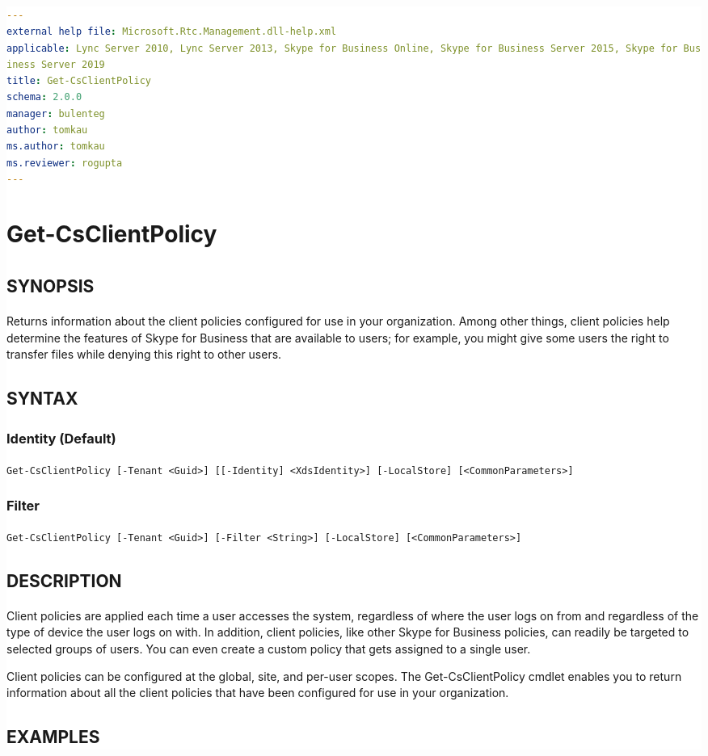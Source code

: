 ```yaml
---
external help file: Microsoft.Rtc.Management.dll-help.xml
applicable: Lync Server 2010, Lync Server 2013, Skype for Business Online, Skype for Business Server 2015, Skype for Business Server 2019
title: Get-CsClientPolicy
schema: 2.0.0
manager: bulenteg
author: tomkau
ms.author: tomkau
ms.reviewer: rogupta
---
```


# Get-CsClientPolicy

## SYNOPSIS

Returns information about the client policies configured for use in your organization.
Among other things, client policies help determine the features of Skype for Business that are available to users; for example, you might give some users the right to transfer files while denying this right to other users.


## SYNTAX

### Identity (Default)
```
Get-CsClientPolicy [-Tenant <Guid>] [[-Identity] <XdsIdentity>] [-LocalStore] [<CommonParameters>]
```

### Filter
```
Get-CsClientPolicy [-Tenant <Guid>] [-Filter <String>] [-LocalStore] [<CommonParameters>]
```

## DESCRIPTION
Client policies are applied each time a user accesses the system, regardless of where the user logs on from and regardless of the type of device the user logs on with.
In addition, client policies, like other Skype for Business policies, can readily be targeted to selected groups of users.
You can even create a custom policy that gets assigned to a single user.

Client policies can be configured at the global, site, and per-user scopes.
The Get-CsClientPolicy cmdlet enables you to return information about all the client policies that have been configured for use in your organization.


## EXAMPLES
